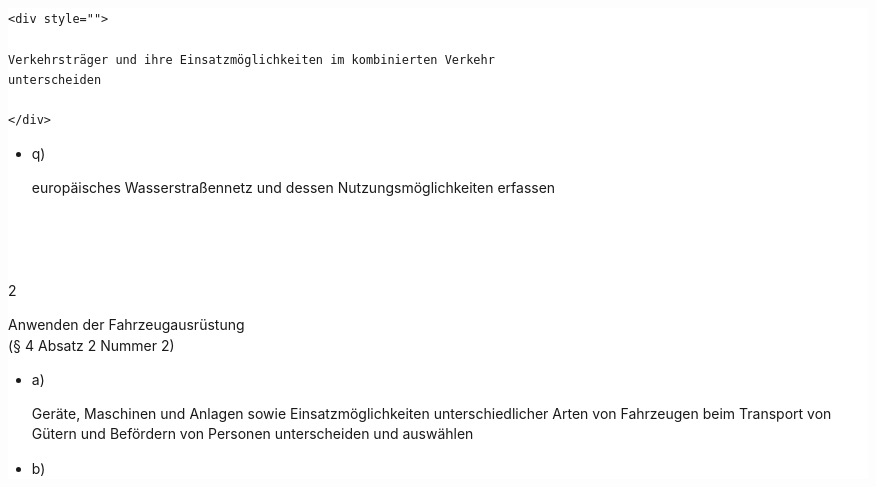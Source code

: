     <div style="">
    
    Verkehrsträger und ihre Einsatzmöglichkeiten im kombinierten Verkehr
    unterscheiden
    
    </div>

  - q)
    
    <div style="">
    
    europäisches Wasserstraßennetz und dessen Nutzungsmöglichkeiten
    erfassen
    
    </div>

</td>

<td style="border-right: 0.5pt solid ; border-bottom: 0.5pt solid ; " align="left" valign="middle" charoff="50">

 

</td>

<td style="border-bottom: 0.5pt solid ; " align="center" valign="middle" charoff="50">

 

</td>

</tr>

<tr>

<td style="border-right: 0.5pt solid ; border-bottom: 0.5pt solid ; " align="center" valign="top" charoff="50">

2

</td>

<td style="border-right: 0.5pt solid ; border-bottom: 0.5pt solid ; " align="left" valign="top" charoff="50">

Anwenden der Fahrzeugausrüstung  
(§ 4 Absatz 2 Nummer 2)

</td>

<td style="border-right: 0.5pt solid ; border-bottom: 0.5pt solid ; " align="justify" valign="top" charoff="50">

  - a)
    
    <div style="">
    
    Geräte, Maschinen und Anlagen sowie Einsatzmöglichkeiten
    unterschiedlicher Arten von Fahrzeugen beim Transport von Gütern und
    Befördern von Personen unterscheiden und auswählen
    
    </div>

  - b)
    